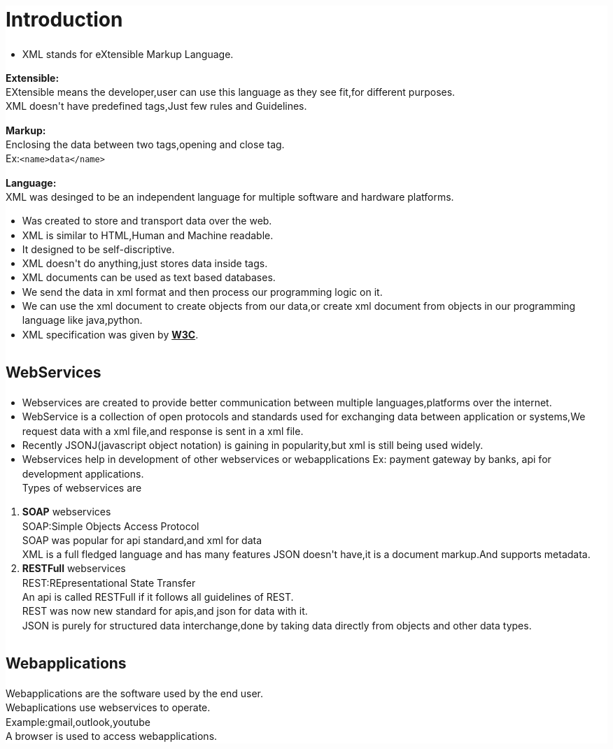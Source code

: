 # Introduction
* XML stands for eXtensible Markup Language.

**Extensible:**      
EXtensible means the developer,user can use this language as they see fit,for different purposes.     
XML doesn't have predefined tags,Just few rules and Guidelines.    

**Markup:**    
Enclosing the data between two tags,opening and close tag.      
Ex:`<name>data</name>`     

**Language:**     
XML was desinged to be an independent language for multiple software and hardware platforms.    
* Was created to store and transport data over the web.    
* XML is similar to HTML,Human and Machine readable.      
* It designed to be  self-discriptive.
* XML doesn't do anything,just stores data inside tags.
* XML documents can be used as text based databases.
* We send the data in xml format and then process our programming logic on it.
* We can use the xml document to create objects from our data,or create xml document from objects in our programming language like java,python.  
* XML specification was given by [**W3C**](https://www.w3schools.com/).    

## WebServices
* Webservices are created to provide better communication between multiple languages,platforms over the internet.      
* WebService is a collection of open protocols and standards used for exchanging data between application or systems,We request data with a xml file,and response is sent in a xml file.       
* Recently JSONJ(javascript object notation) is gaining in popularity,but xml is still being used widely.  
* Webservices help in development of other webservices or webapplications
Ex: payment gateway by banks, api for development applications.      
Types of webservices are      
1. **SOAP** webservices        
   SOAP:Simple Objects Access Protocol       
   SOAP was popular for api standard,and xml for data    
   XML is a full fledged language and has many features JSON doesn't have,it is a document markup.And supports metadata.   
2. **RESTFull** webservices    
   REST:REpresentational State Transfer            
   An api is called RESTFull if it follows all guidelines of REST.           
   REST was now new standard for apis,and json for data with it.             
   JSON is purely for structured data interchange,done by taking data directly from objects and other data types.                

## Webapplications
Webapplications are the software used by the end user.  
Webaplications use webservices to operate.    
Example:gmail,outlook,youtube    
A browser is used to access webapplications.    
